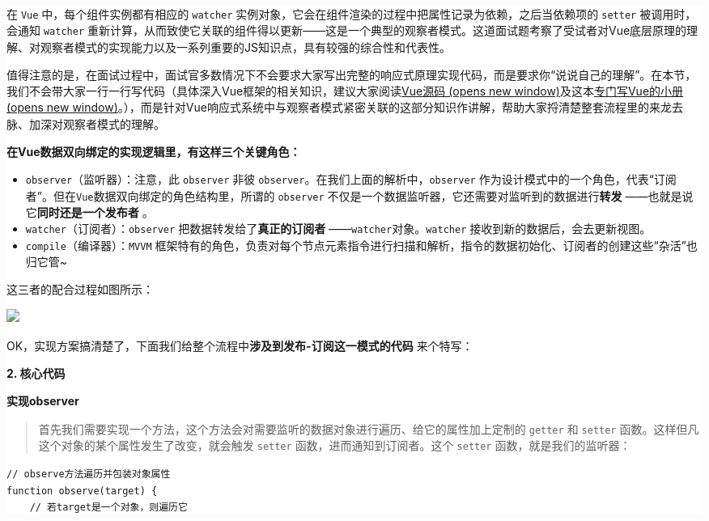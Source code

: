 在 `Vue` 中，每个组件实例都有相应的 `watcher` 实例对象，它会在组件渲染的过程中把属性记录为依赖，之后当依赖项的 `setter`
被调用时，会通知 `watcher`
重新计算，从而致使它关联的组件得以更新——这是一个典型的观察者模式。这道面试题考察了受试者对Vue底层原理的理解、对观察者模式的实现能力以及一系列重要的JS知识点，具有较强的综合性和代表性。

值得注意的是，在面试过程中，面试官多数情况下不会要求大家写出完整的响应式原理实现代码，而是要求你“说说自己的理解”。在本节，我们不会带大家一行一行写代码（具体深入Vue框架的相关知识，建议大家阅读[Vue源码
(opens new window)](https://github.com/vuejs/vue)及这本[专门写Vue的小册 (opens new
window)](https://juejin.im/book/5a36661851882538e2259c0f)。），而是针对Vue响应式系统中与观察者模式紧密关联的这部分知识作讲解，帮助大家捋清楚整套流程里的来龙去脉、加深对观察者模式的理解。

**在Vue数据双向绑定的实现逻辑里，有这样三个关键角色：**

  * `observer`（监听器）：注意，此 `observer` 非彼 `observer`。在我们上面的解析中，`observer` 作为设计模式中的一个角色，代表“订阅者”。但在`Vue`数据双向绑定的角色结构里，所谓的 `observer` 不仅是一个数据监听器，它还需要对监听到的数据进行**转发** ——也就是说它**同时还是一个发布者** 。
  * `watcher`（订阅者）：`observer` 把数据转发给了**真正的订阅者** ——`watcher`对象。`watcher` 接收到新的数据后，会去更新视图。
  * `compile`（编译器）：`MVVM` 框架特有的角色，负责对每个节点元素指令进行扫描和解析，指令的数据初始化、订阅者的创建这些“杂活”也归它管~

这三者的配合过程如图所示：

![](https://www.123fe.net/fe-api/images/20210327204920.png)

OK，实现方案搞清楚了，下面我们给整个流程中**涉及到发布-订阅这一模式的代码** 来个特写：

**2\. 核心代码**

**实现observer**

> 首先我们需要实现一个方法，这个方法会对需要监听的数据对象进行遍历、给它的属性加上定制的 `getter` 和 `setter`
> 函数。这样但凡这个对象的某个属性发生了改变，就会触发 `setter` 函数，进而通知到订阅者。这个 `setter` 函数，就是我们的监听器：
    
    
    // observe方法遍历并包装对象属性
    function observe(target) {
        // 若target是一个对象，则遍历它
